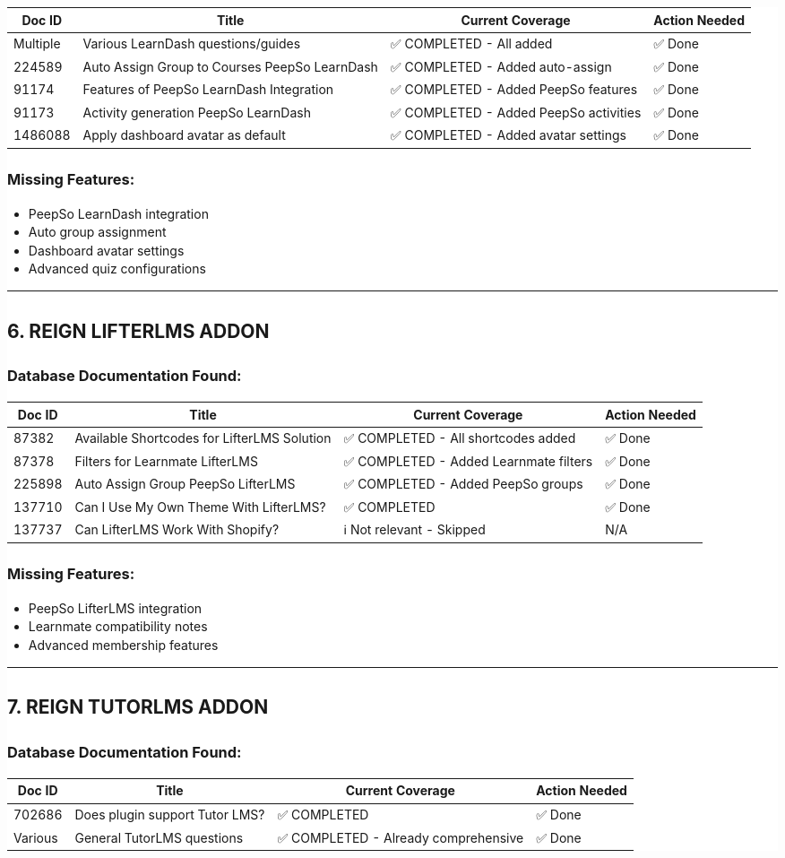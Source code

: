 | Doc ID | Title | Current Coverage | Action Needed |
|--------|-------|------------------|---------------|
| Multiple | Various LearnDash questions/guides | ✅ COMPLETED - All added | ✅ Done |
| 224589 | Auto Assign Group to Courses PeepSo LearnDash | ✅ COMPLETED - Added auto-assign | ✅ Done |
| 91174 | Features of PeepSo LearnDash Integration | ✅ COMPLETED - Added PeepSo features | ✅ Done |
| 91173 | Activity generation PeepSo LearnDash | ✅ COMPLETED - Added PeepSo activities | ✅ Done |
| 1486088 | Apply dashboard avatar as default | ✅ COMPLETED - Added avatar settings | ✅ Done |

### Missing Features:
- PeepSo LearnDash integration
- Auto group assignment
- Dashboard avatar settings
- Advanced quiz configurations

---

## 6. REIGN LIFTERLMS ADDON

### Database Documentation Found:

| Doc ID | Title | Current Coverage | Action Needed |
|--------|-------|------------------|---------------|
| 87382 | Available Shortcodes for LifterLMS Solution | ✅ COMPLETED - All shortcodes added | ✅ Done |
| 87378 | Filters for Learnmate LifterLMS | ✅ COMPLETED - Added Learnmate filters | ✅ Done |
| 225898 | Auto Assign Group PeepSo LifterLMS | ✅ COMPLETED - Added PeepSo groups | ✅ Done |
| 137710 | Can I Use My Own Theme With LifterLMS? | ✅ COMPLETED | ✅ Done |
| 137737 | Can LifterLMS Work With Shopify? | ℹ️ Not relevant - Skipped | N/A |

### Missing Features:
- PeepSo LifterLMS integration
- Learnmate compatibility notes
- Advanced membership features

---

## 7. REIGN TUTORLMS ADDON

### Database Documentation Found:

| Doc ID | Title | Current Coverage | Action Needed |
|--------|-------|------------------|---------------|
| 702686 | Does plugin support Tutor LMS? | ✅ COMPLETED | ✅ Done |
| Various | General TutorLMS questions | ✅ COMPLETED - Already comprehensive | ✅ Done |
